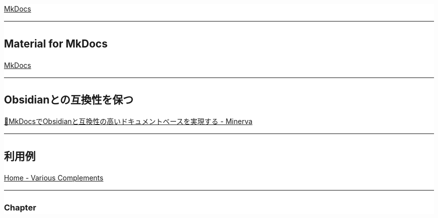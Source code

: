 [MkDocs](https://www.mkdocs.org/)

</footer>

---

## Material for MkDocs

<div class="drop-shadow">

<iframe src="https://squidfunk.github.io/mkdocs-material/" width="100%" height="540" frameborder="0" allowfullscreen class="mt-6"></iframe>

</div>

<footer>

[MkDocs](https://www.mkdocs.org/)

</footer>

---

## Obsidianとの互換性を保つ

<div class="drop-shadow">

<iframe src="https://minerva.mamansoft.net/2025-02-23-mkdocs-obsidian-compatible-docs" width="117%" height="660" frameborder="0" allowfullscreen class="mt-6 iframe-zoom-out"></iframe>

</div>

<footer>

[📘MkDocsでObsidianと互換性の高いドキュメントベースを実現する - Minerva](https://minerva.mamansoft.net/2025-02-23-mkdocs-obsidian-compatible-docs)

</footer>

---

## 利用例

<iframe src="https://tadashi-aikawa.github.io/docs-obsidian-various-complements-plugin/" width="117%" height="660" frameborder="0" allowfullscreen class="mt-6 iframe-zoom-out"></iframe>

<footer>

[Home - Various Complements](https://tadashi-aikawa.github.io/docs-obsidian-various-complements-plugin/)

</footer>

---



<div class="left">

### Chapter
